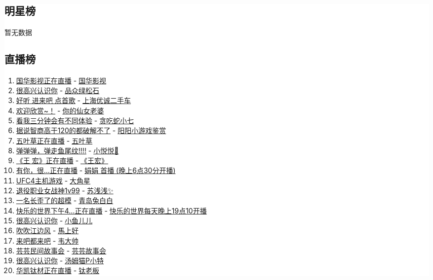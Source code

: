 ## 明星榜

暂无数据

## 直播榜

1. [国华影视正在直播](https://webcast.amemv.com/webcast/reflow/7094577167836728099) - [国华影视](https://www.iesdouyin.com/share/user/107867981692?sec_uid=MS4wLjABAAAAJDz7gd7tqh_-_RsuTzIxB7FmXgVTMkltklJKs6bocDw)
1. [很高兴认识你](https://webcast.amemv.com/webcast/reflow/7094573597213248291) - [品众绿松石](https://www.iesdouyin.com/share/user/3913850717218631?sec_uid=MS4wLjABAAAAOVgaTX5o-oNjlDTMlTAim4DYr_ts7378LcURg7Xb-v0VqIywaSwAD7qnRjVfkLk7)
1. [好听 进来吧 点首歌](https://webcast.amemv.com/webcast/reflow/7094577270538423047) - [上海优诚二手车](https://www.iesdouyin.com/share/user/110587584040?sec_uid=MS4wLjABAAAAULJ2BbxoxVIY-lodr1bpTuJWw9JSjQAjJKEugTVMrzk)
1. [欢迎欣赏~！](https://webcast.amemv.com/webcast/reflow/7094204592510307086) - [你的仙女老婆](https://www.iesdouyin.com/share/user/1877607900792844?sec_uid=MS4wLjABAAAA0_MuJ1-I06weBU7rp7f31jPl3jCybKVoL0-X6iw4M49Md9eFxEJAplCMNhb-ww6i)
1. [看我三分钟会有不同体验](https://webcast.amemv.com/webcast/reflow/7094553417695546148) - [贪吃蛇小七](https://www.iesdouyin.com/share/user/1249482347386887?sec_uid=MS4wLjABAAAAILdx40PxL8GYj-d-Yf5wSncxGl-HDOQaqOCUPqukL4PX3lIXO-x0l-yF8oDuOSAB)
1. [据说智商高于120的都破解不了](https://webcast.amemv.com/webcast/reflow/7094247990684060423) - [阳阳小游戏鉴赏](https://www.iesdouyin.com/share/user/3400118796555331?sec_uid=MS4wLjABAAAAtNtBiSkXrIWP11GWUGxDvDE1fm9l3L80MfBVn4vVren0Nyi1AWAjBb-uoMHtkg-j)
1. [五叶草正在直播](https://webcast.amemv.com/webcast/reflow/7094551244659837728) - [五叶草](https://www.iesdouyin.com/share/user/3347335392269659?sec_uid=MS4wLjABAAAAEpzemzLB2rp-H7UldX5TY7ylbBdv-P3nJOTzdEEl4KDS6z6W_vbHmJdwHQZ9Okul)
1. [弹弹弹，弹走鱼尾纹!!!!](https://webcast.amemv.com/webcast/reflow/7094436220775697182) - [小悦悦🐠](https://www.iesdouyin.com/share/user/1530952726879608?sec_uid=MS4wLjABAAAAJmj76PDVRjdRHarlejh1BNLTb8i3ZOv6mJ28pEux1eEKRdDJRqi6HuReWQwoBqti)
1. [《王  宏》正在直播](https://webcast.amemv.com/webcast/reflow/7094572024638524198) - [《王宏》](https://www.iesdouyin.com/share/user/91989766572843?sec_uid=MS4wLjABAAAAYh__1kQs8sRLXOH6MWVC6TYNEfIg4jnffP_Y_LUlcv4)
1. [有你，很...正在直播](https://webcast.amemv.com/webcast/reflow/7094574583080160007) - [娟娟   首播 (晚上6点30分开播)](https://www.iesdouyin.com/share/user/1020806477129710?sec_uid=MS4wLjABAAAAtsvCG7PliwqcU3xB-m1AuQR8-DoB_UxdhkiixQ_ebdnZ-SAkfE2Ufile8nIFSNhA)
1. [UFC4主机游戏](https://webcast.amemv.com/webcast/reflow/7094576251603864357) - [大角星](https://www.iesdouyin.com/share/user/88351533816?sec_uid=MS4wLjABAAAAQm8J1BuH6fQbnpthbJeKZFIkh2YOEuKGOF7R5r5U9mM)
1. [退役职业女战神1v99](https://webcast.amemv.com/webcast/reflow/7094575572583598861) - [苏浅浅✨](https://www.iesdouyin.com/share/user/3751954978708163?sec_uid=MS4wLjABAAAAUc5t1STzMRPwBcSyAgK2CePyGlLPty2mDVkzlruPzp38pidsizb6fhOkqM33Fr9C)
1. [一名长歪了的超模](https://webcast.amemv.com/webcast/reflow/7094577031979322112) - [青岛兔白白](https://www.iesdouyin.com/share/user/93199971887?sec_uid=MS4wLjABAAAADOA8dxJN8Gk6wkOlVUPvbxj0l8NfFxKknL_20RXV6_0)
1. [快乐的世界下午4…正在直播](https://webcast.amemv.com/webcast/reflow/7094578165717175077) - [快乐的世界每天晚上19点10开播](https://www.iesdouyin.com/share/user/69584948764?sec_uid=MS4wLjABAAAAsTfqaoTtCnts57GiQJsBpRXxd0qnmHqyS9uGwXc5CB8)
1. [很高兴认识你](https://webcast.amemv.com/webcast/reflow/7094566953867692838) - [小鱼儿儿](https://www.iesdouyin.com/share/user/2977124171657315?sec_uid=MS4wLjABAAAAr4vpMc_S6jyRFho3cZgU6XBGU_IpnRi-CpSnbLqSj-qwrgLxRBkZLWLUp_KZ0hMt)
1. [吹吹江边风](https://webcast.amemv.com/webcast/reflow/7094577890154941196) - [馬上好](https://www.iesdouyin.com/share/user/95648116645?sec_uid=MS4wLjABAAAAQ-glet9_z-3mN-Kor-xNGWJyvPgOLXY-inQvzSe9eQY)
1. [来吧都来吧](https://webcast.amemv.com/webcast/reflow/7094575726799768361) - [韦大帅](https://www.iesdouyin.com/share/user/2714029174560044?sec_uid=MS4wLjABAAAA_UqmwlxHnnWYzHsbXA5Al45vjIFrQeIvkdZha5_8tOfEc2oSWpBBHwAVRusPqL4C)
1. [芸芸民间故事会](https://webcast.amemv.com/webcast/reflow/7094576865662339853) - [芸芸故事会](https://www.iesdouyin.com/share/user/1218674828510515?sec_uid=MS4wLjABAAAA6aDdR28My1xgqYLKPyw5uz3tW7Hk26Aup463CIro5Jkcq5i74VH6OIMJzNDL8hKS)
1. [很高兴认识你](https://webcast.amemv.com/webcast/reflow/7094438370767588133) - [汤姆猫P小特](https://www.iesdouyin.com/share/user/1399041382694654?sec_uid=MS4wLjABAAAAASpjue9xMGWJp-nUarPaK1qH40H3mWA32kZ4eK-8tcgtVZ-8FoaRNm4yP1R7ujnG)
1. [华凯钛材正在直播](https://webcast.amemv.com/webcast/reflow/7094553954008255262) - [钛老板](https://www.iesdouyin.com/share/user/3703614727273629?sec_uid=MS4wLjABAAAA_hktWL2eQiT86CEqJ4p5W0jhUxjo89hk6QOLYmhU1pff84FxLq-wQ796wv-lLKQk)